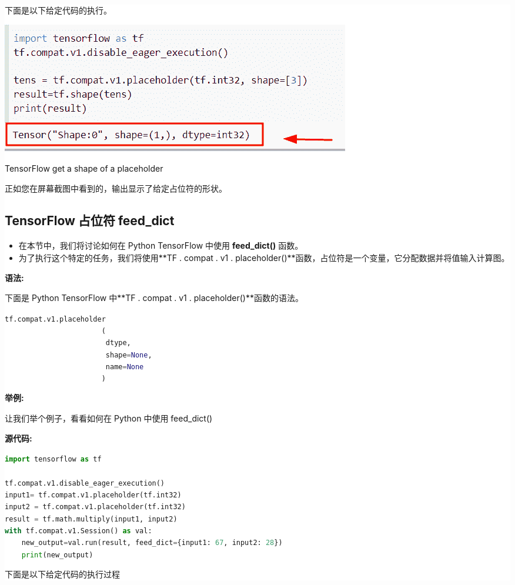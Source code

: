 下面是以下给定代码的执行。

![TensorFlow get shape of placeholder](img/de0494b1295ce4203511ae3302fafd17.png "TensorFlow get shape of placeholder")

TensorFlow get a shape of a placeholder

正如您在屏幕截图中看到的，输出显示了给定占位符的形状。

## TensorFlow 占位符 feed_dict

*   在本节中，我们将讨论如何在 Python TensorFlow 中使用 **feed_dict()** 函数。
*   为了执行这个特定的任务，我们将使用**TF . compat . v1 . placeholder()**函数，占位符是一个变量，它分配数据并将值输入计算图。

**语法:**

下面是 Python TensorFlow 中**TF . compat . v1 . placeholder()**函数的语法。

```py
tf.compat.v1.placeholder
                       (
                        dtype,
                        shape=None,
                        name=None
                       )
```

**举例:**

让我们举个例子，看看如何在 Python 中使用 feed_dict()

**源代码:**

```py
import tensorflow as tf

tf.compat.v1.disable_eager_execution()
input1= tf.compat.v1.placeholder(tf.int32)
input2 = tf.compat.v1.placeholder(tf.int32)
result = tf.math.multiply(input1, input2)
with tf.compat.v1.Session() as val:
    new_output=val.run(result, feed_dict={input1: 67, input2: 28})
    print(new_output)
```

下面是以下给定代码的执行过程
